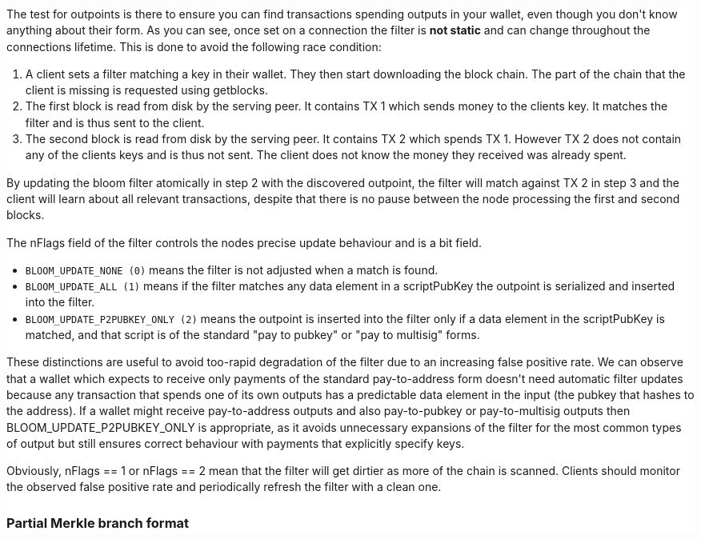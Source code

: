 The test for outpoints is there to ensure you can find transactions
spending outputs in your wallet, even though you don't know anything
about their form. As you can see, once set on a connection the filter is
**not static** and can change throughout the connections lifetime. This
is done to avoid the following race condition:

1.  A client sets a filter matching a key in their wallet. They then
    start downloading the block chain. The part of the chain that the
    client is missing is requested using getblocks.
2.  The first block is read from disk by the serving peer. It contains
    TX 1 which sends money to the clients key. It matches the filter and
    is thus sent to the client.
3.  The second block is read from disk by the serving peer. It contains
    TX 2 which spends TX 1. However TX 2 does not contain any of the
    clients keys and is thus not sent. The client does not know the
    money they received was already spent.

By updating the bloom filter atomically in step 2 with the discovered
outpoint, the filter will match against TX 2 in step 3 and the client
will learn about all relevant transactions, despite that there is no
pause between the node processing the first and second blocks.

The nFlags field of the filter controls the nodes precise update
behaviour and is a bit field.

  - `BLOOM_UPDATE_NONE (0)` means the filter is not adjusted when a
    match is found.
  - `BLOOM_UPDATE_ALL (1)` means if the filter matches any data element
    in a scriptPubKey the outpoint is serialized and inserted into the
    filter.
  - `BLOOM_UPDATE_P2PUBKEY_ONLY (2)` means the outpoint is inserted into
    the filter only if a data element in the scriptPubKey is matched,
    and that script is of the standard "pay to pubkey" or "pay to
    multisig" forms.

These distinctions are useful to avoid too-rapid degradation of the
filter due to an increasing false positive rate. We can observe that a
wallet which expects to receive only payments of the standard
pay-to-address form doesn't need automatic filter updates because any
transaction that spends one of its own outputs has a predictable data
element in the input (the pubkey that hashes to the address). If a
wallet might receive pay-to-address outputs and also pay-to-pubkey or
pay-to-multisig outputs then BLOOM\_UPDATE\_P2PUBKEY\_ONLY is
appropriate, as it avoids unnecessary expansions of the filter for the
most common types of output but still ensures correct behaviour with
payments that explicitly specify keys.

Obviously, nFlags == 1 or nFlags == 2 mean that the filter will get
dirtier as more of the chain is scanned. Clients should monitor the
observed false positive rate and periodically refresh the filter with a
clean one.

### Partial Merkle branch format

